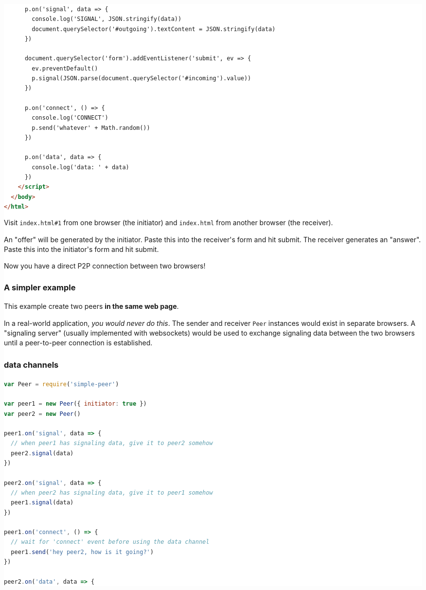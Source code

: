 ```html
      p.on('signal', data => {
        console.log('SIGNAL', JSON.stringify(data))
        document.querySelector('#outgoing').textContent = JSON.stringify(data)
      })

      document.querySelector('form').addEventListener('submit', ev => {
        ev.preventDefault()
        p.signal(JSON.parse(document.querySelector('#incoming').value))
      })

      p.on('connect', () => {
        console.log('CONNECT')
        p.send('whatever' + Math.random())
      })

      p.on('data', data => {
        console.log('data: ' + data)
      })
    </script>
  </body>
</html>
```

Visit `index.html#1` from one browser (the initiator) and `index.html` from another
browser (the receiver).

An "offer" will be generated by the initiator. Paste this into the receiver's form and
hit submit. The receiver generates an "answer". Paste this into the initiator's form and
hit submit.

Now you have a direct P2P connection between two browsers!

### A simpler example

This example create two peers **in the same web page**.

In a real-world application, *you would never do this*. The sender and receiver `Peer`
instances would exist in separate browsers. A "signaling server" (usually implemented with
websockets) would be used to exchange signaling data between the two browsers until a
peer-to-peer connection is established.

### data channels

```js
var Peer = require('simple-peer')

var peer1 = new Peer({ initiator: true })
var peer2 = new Peer()

peer1.on('signal', data => {
  // when peer1 has signaling data, give it to peer2 somehow
  peer2.signal(data)
})

peer2.on('signal', data => {
  // when peer2 has signaling data, give it to peer1 somehow
  peer1.signal(data)
})

peer1.on('connect', () => {
  // wait for 'connect' event before using the data channel
  peer1.send('hey peer2, how is it going?')
})

peer2.on('data', data => {
```